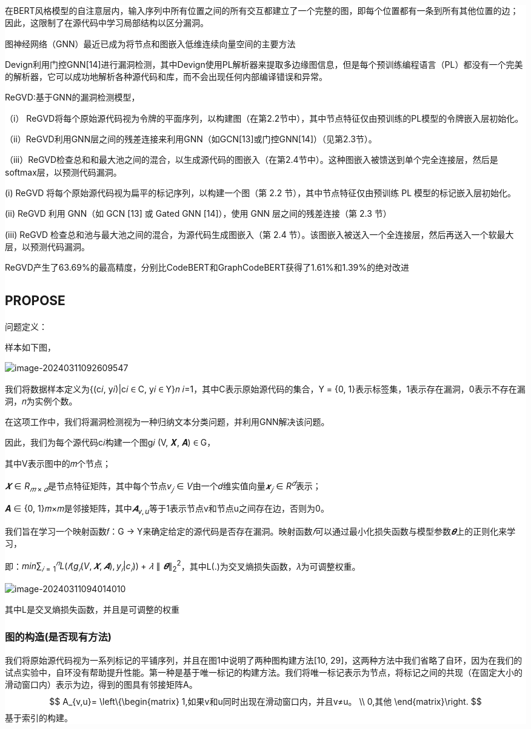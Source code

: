 在BERT风格模型的自注意层内，输入序列中所有位置之间的所有交互都建立了一个完整的图，即每个位置都有一条到所有其他位置的边；因此，这限制了在源代码中学习局部结构以区分漏洞。

图神经网络（GNN）最近已成为将节点和图嵌入低维连续向量空间的主要方法

Devign利用门控GNN[14]进行漏洞检测，其中Devign使用PL解析器来提取多边缘图信息，但是每个预训练编程语言（PL）都没有一个完美的解析器，它可以成功地解析各种源代码和库，而不会出现任何内部编译错误和异常。

ReGVD:基于GNN的漏洞检测模型，

（i） ReGVD将每个原始源代码视为令牌的平面序列，以构建图（在第2.2节中），其中节点特征仅由预训练的PL模型的令牌嵌入层初始化。

（ii）ReGVD利用GNN层之间的残差连接来利用GNN（如GCN[13]或门控GNN[14]）（见第2.3节）。

（iii）ReGVD检查总和和最大池之间的混合，以生成源代码的图嵌入（在第2.4节中）。这种图嵌入被馈送到单个完全连接层，然后是softmax层，以预测代码漏洞。





(i) ReGVD 将每个原始源代码视为扁平的标记序列，以构建一个图（第 2.2 节），其中节点特征仅由预训练 PL 模型的标记嵌入层初始化。

(ii) ReGVD 利用 GNN（如 GCN [13] 或 Gated GNN [14]），使用 GNN 层之间的残差连接（第 2.3 节）

(iii) ReGVD 检查总和池与最大池之间的混合，为源代码生成图嵌入（第 2.4 节）。该图嵌入被送入一个全连接层，然后再送入一个软最大层，以预测代码漏洞。

ReGVD产生了63.69%的最高精度，分别比CodeBERT和GraphCodeBERT获得了1.61%和1.39%的绝对改进



## PROPOSE

问题定义：

样本如下图，

![image-20240311092609547](https://s2.loli.net/2024/03/11/Ot7jAFmcP3NyqvQ.png)

我们将数据样本定义为{(c𝑖, y𝑖)|c𝑖 ∈ C, y𝑖 ∈ Y}𝑛 𝑖=1，其中C表示原始源代码的集合，Y = {0, 1}表示标签集，1表示存在漏洞，0表示不存在漏洞，𝑛为实例个数。

在这项工作中，我们将漏洞检测视为一种归纳文本分类问题，并利用GNN解决该问题。

因此，我们为每个源代码c𝑖构建一个图g𝑖 (V, 𝑿, 𝑨) ∈ G，

其中V表示图中的𝑚个节点；

$𝑿 ∈ R_{𝑚×𝑑}$是节点特征矩阵，其中每个节点$v_𝑗 ∈ V$由一个𝑑维实值向量$𝒙_𝑗 ∈ R^𝑑$表示；

𝑨 ∈ {0, 1}𝑚×𝑚是邻接矩阵，其中$𝑨_{v,u}$等于1表示节点v和节点u之间存在边，否则为0。

我们旨在学习一个映射函数𝑓：G → Y来确定给定的源代码是否存在漏洞。映射函数$𝑓$可以通过最小化损失函数与模型参数$𝜽$上的正则化来学习，

即：$min  ∑︁^𝑛_{𝑖 =1} L (𝑓 (g_𝑖 (V, 𝑿, 𝑨), y_𝑖 |c_𝑖 )) + 𝜆∥𝜽 ∥_2 ^2$，其中L(.)为交叉熵损失函数，𝜆为可调整权重。

![image-20240311094014010](https://s2.loli.net/2024/03/11/7Za5ASRNJfBn1bh.png)

其中L是交叉熵损失函数，并且是可调整的权重

### 图的构造(是否现有方法)



我们将原始源代码视为一系列标记的平铺序列，并且在图1中说明了两种图构建方法[10, 29]，这两种方法中我们省略了自环，因为在我们的试点实验中，自环没有帮助提升性能。第一种是基于唯一标记的构建方法。我们将唯一标记表示为节点，将标记之间的共现（在固定大小的滑动窗口内）表示为边，得到的图具有邻接矩阵A。
$$
A_{v,u}=
\left\{\begin{matrix}
 1,如果v和u同时出现在滑动窗口内，并且v≠u。 \\
 0,其他
\end{matrix}\right.
$$
基于索引的构建。
